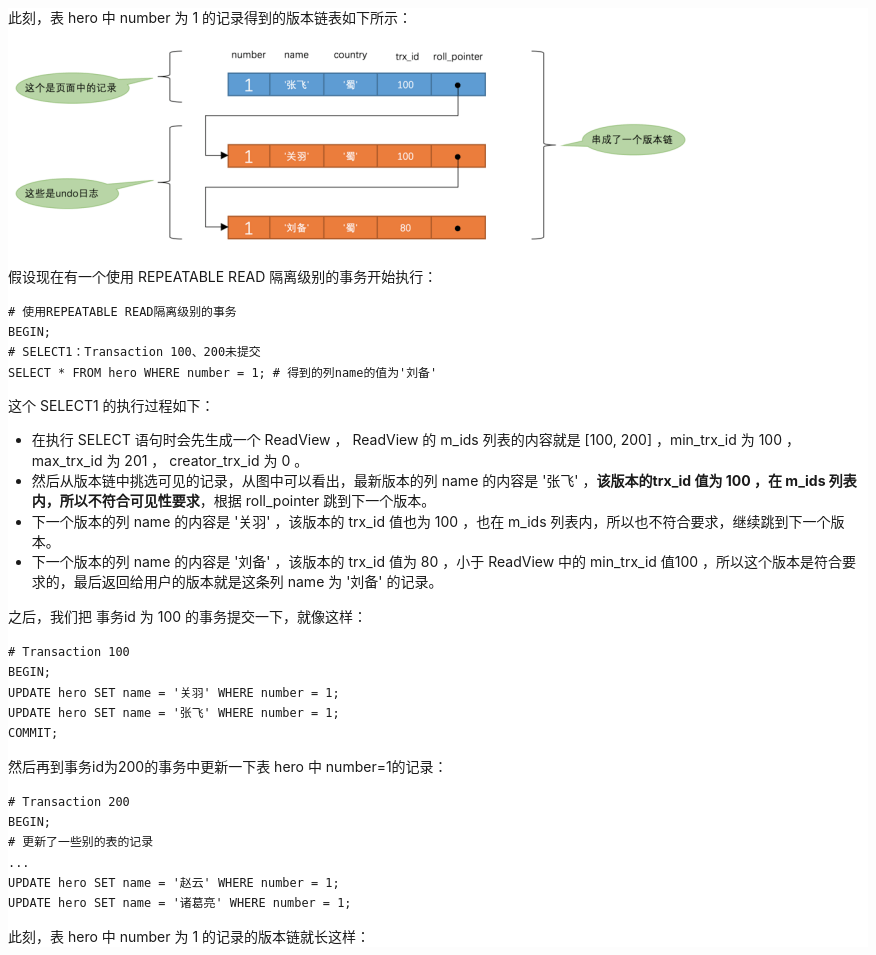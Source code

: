 此刻，表 hero 中 number 为 1 的记录得到的版本链表如下所示：

![image-20220121120331369](media/images/image-20220121120331369.png)

假设现在有一个使用 REPEATABLE READ 隔离级别的事务开始执行：

```mysql
# 使用REPEATABLE READ隔离级别的事务
BEGIN;
# SELECT1：Transaction 100、200未提交
SELECT * FROM hero WHERE number = 1; # 得到的列name的值为'刘备'
```

这个 SELECT1 的执行过程如下：

- 在执行 SELECT 语句时会先生成一个 ReadView ， ReadView 的 m_ids 列表的内容就是 [100, 200] ，min_trx_id 为 100 ， max_trx_id 为 201 ， creator_trx_id 为 0 。
- 然后从版本链中挑选可见的记录，从图中可以看出，最新版本的列 name 的内容是 '张飞' ，**该版本的trx_id 值为 100 ，在 m_ids 列表内，所以不符合可见性要求**，根据 roll_pointer 跳到下一个版本。
- 下一个版本的列 name 的内容是 '关羽' ，该版本的 trx_id 值也为 100 ，也在 m_ids 列表内，所以也不符合要求，继续跳到下一个版本。
- 下一个版本的列 name 的内容是 '刘备' ，该版本的 trx_id 值为 80 ，小于 ReadView 中的 min_trx_id 值100 ，所以这个版本是符合要求的，最后返回给用户的版本就是这条列 name 为 '刘备' 的记录。

之后，我们把 事务id 为 100 的事务提交一下，就像这样：

```mysql
# Transaction 100
BEGIN;
UPDATE hero SET name = '关羽' WHERE number = 1;
UPDATE hero SET name = '张飞' WHERE number = 1;
COMMIT;
```

然后再到事务id为200的事务中更新一下表 hero 中 number=1的记录：

```mysql
# Transaction 200
BEGIN;
# 更新了一些别的表的记录
...
UPDATE hero SET name = '赵云' WHERE number = 1;
UPDATE hero SET name = '诸葛亮' WHERE number = 1;
```

此刻，表 hero 中 number 为 1 的记录的版本链就长这样：
